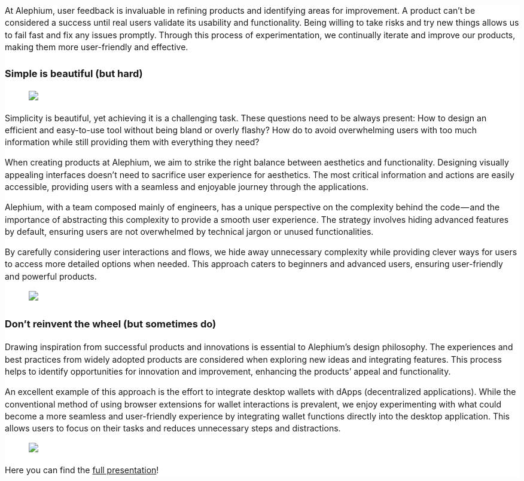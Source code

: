 At Alephium, user feedback is invaluable in refining products and identifying areas for improvement. A product can’t be considered a success until real users validate its usability and functionality. Being willing to take risks and try new things allows us to fail fast and fix any issues promptly. Through this process of experimentation, we continually iterate and improve our products, making them more user-friendly and effective.

### Simple is beautiful (but hard)

<figure id="c7bc" class="graf graf--figure graf-after--h3">
<img src="https://cdn-images-1.medium.com/max/800/0*wQEPl8tsIAy2YmbV" class="graf-image" data-image-id="0*wQEPl8tsIAy2YmbV" data-width="690" data-height="388" />
</figure>

Simplicity is beautiful, yet achieving it is a challenging task. These questions need to be always present: How to design an efficient and easy-to-use tool without being bland or overly flashy? How do to avoid overwhelming users with too much information while still providing them with everything they need?

When creating products at Alephium, we aim to strike the right balance between aesthetics and functionality. Designing visually appealing interfaces doesn’t need to sacrifice user experience for aesthetics. The most critical information and actions are easily accessible, providing users with a seamless and enjoyable journey through the applications.

Alephium, with a team composed mainly of engineers, has a unique perspective on the complexity behind the code — and the importance of abstracting this complexity to provide a smooth user experience. The strategy involves hiding advanced features by default, ensuring users are not overwhelmed by technical jargon or unused functionalities.

By carefully considering user interactions and flows, we hide away unnecessary complexity while providing clever ways for users to access more detailed options when needed. This approach caters to beginners and advanced users, ensuring user-friendly and powerful products.

<figure id="9911" class="graf graf--figure graf-after--p">
<img src="https://cdn-images-1.medium.com/max/800/0*2B4GhLWgSg8VNAiV" class="graf-image" data-image-id="0*2B4GhLWgSg8VNAiV" data-width="1366" data-height="688" />
</figure>

### Don’t reinvent the wheel (but sometimes do)

Drawing inspiration from successful products and innovations is essential to Alephium’s design philosophy. The experiences and best practices from widely adopted products are considered when exploring new ideas and integrating features. This process helps to identify opportunities for innovation and improvement, enhancing the products’ appeal and functionality.

An excellent example of this approach is the effort to integrate desktop wallets with dApps (decentralized applications). While the conventional method of using browser extensions for wallet interactions is prevalent, we enjoy experimenting with what could become a more seamless and user-friendly experience by integrating wallet functions directly into the desktop application. This allows users to focus on their tasks and reduces unnecessary steps and distractions.

<figure id="1f5e" class="graf graf--figure graf-after--p">
<img src="https://cdn-images-1.medium.com/max/800/0*yL04RZM01M6UPxnY" class="graf-image" data-image-id="0*yL04RZM01M6UPxnY" data-width="690" data-height="388" />
</figure>

Here you can find the <a href="https://slides.com/mikaelvaivre/deck" class="markup--anchor markup--p-anchor" data-href="https://slides.com/mikaelvaivre/deck" rel="noopener" target="_blank">full presentation</a>!
